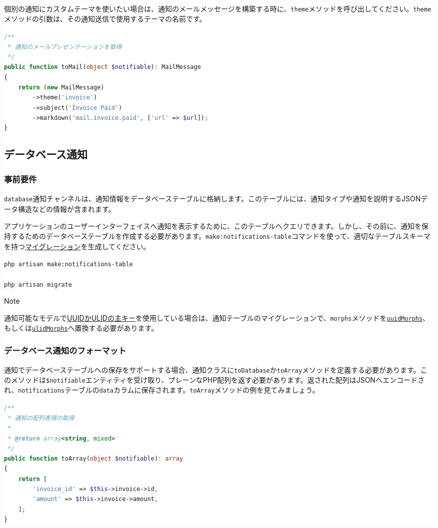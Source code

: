 個別の通知にカスタムテーマを使いたい場合は、通知のメールメッセージを構築する時に、`theme`メソッドを呼び出してください。`theme`メソッドの引数は、その通知送信で使用するテーマの名前です。

```php
/**
 * 通知のメールプレゼンテーションを取得
 */
public function toMail(object $notifiable): MailMessage
{
    return (new MailMessage)
        ->theme('invoice')
        ->subject('Invoice Paid')
        ->markdown('mail.invoice.paid', ['url' => $url]);
}
```

<a name="database-notifications"></a>
## データベース通知

<a name="database-prerequisites"></a>
### 事前要件

`database`通知チャンネルは、通知情報をデータベーステーブルに格納します。このテーブルには、通知タイプや通知を説明するJSONデータ構造などの情報が含まれます。

アプリケーションのユーザーインターフェイスへ通知を表示するために、このテーブルへクエリできます。しかし、その前に、通知を保持するためのデータベーステーブルを作成する必要があります。`make:notifications-table`コマンドを使って、適切なテーブルスキーマを持つ[マイグレーション](/docs/{{version}}/migrations)を生成してください。

```shell
php artisan make:notifications-table

php artisan migrate
```

> [!NOTE]
> 通知可能なモデルで[UUIDかULIDの主キー](/docs/{{version}}/eloquent#uuid-and-ulid-keys)を使用している場合は、通知テーブルのマイグレーションで、`morphs`メソッドを[`uuidMorphs`](/docs/{{version}}/migrations#column-method-uuidMorphs)、もしくは[`ulidMorphs`](/docs/{{version}}/migrations#column-method-ulidMorphs)へ置換する必要があります。

<a name="formatting-database-notifications"></a>
### データベース通知のフォーマット

通知でデータベーステーブルへの保存をサポートする場合、通知クラスに`toDatabase`か`toArray`メソッドを定義する必要があります。このメソッドは`$notifiable`エンティティを受け取り、プレーンなPHP配列を返す必要があります。返された配列はJSONへエンコードされ、`notifications`テーブルの`data`カラムに保存されます。`toArray`メソッドの例を見てみましょう。

```php
/**
 * 通知の配列表現の取得
 *
 * @return array<string, mixed>
 */
public function toArray(object $notifiable): array
{
    return [
        'invoice_id' => $this->invoice->id,
        'amount' => $this->invoice->amount,
    ];
}
```
